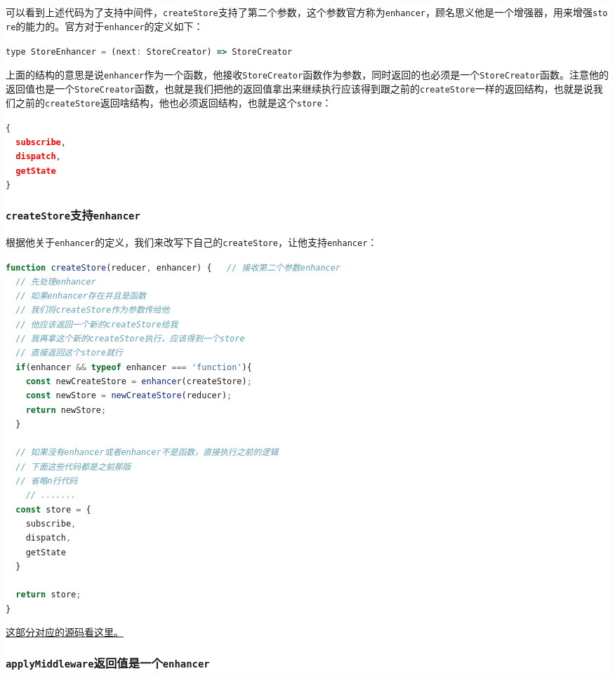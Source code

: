 可以看到上述代码为了支持中间件，`createStore`支持了第二个参数，这个参数官方称为`enhancer`，顾名思义他是一个增强器，用来增强`store`的能力的。官方对于`enhancer`的定义如下：

```javascript
type StoreEnhancer = (next: StoreCreator) => StoreCreator
```

上面的结构的意思是说`enhancer`作为一个函数，他接收`StoreCreator`函数作为参数，同时返回的也必须是一个`StoreCreator`函数。注意他的返回值也是一个`StoreCreator`函数，也就是我们把他的返回值拿出来继续执行应该得到跟之前的`createStore`一样的返回结构，也就是说我们之前的`createStore`返回啥结构，他也必须返回结构，也就是这个`store`：

```json
{
  subscribe,
  dispatch,
  getState
}
```

### `createStore`支持`enhancer`

根据他关于`enhancer`的定义，我们来改写下自己的`createStore`，让他支持`enhancer`：

```javascript
function createStore(reducer, enhancer) {   // 接收第二个参数enhancer
  // 先处理enhancer
  // 如果enhancer存在并且是函数
  // 我们将createStore作为参数传给他
  // 他应该返回一个新的createStore给我
  // 我再拿这个新的createStore执行，应该得到一个store
  // 直接返回这个store就行
  if(enhancer && typeof enhancer === 'function'){
    const newCreateStore = enhancer(createStore);
    const newStore = newCreateStore(reducer);
    return newStore;
  }
  
  // 如果没有enhancer或者enhancer不是函数，直接执行之前的逻辑
  // 下面这些代码都是之前那版
  // 省略n行代码
	// .......
  const store = {
    subscribe,
    dispatch,
    getState
  }

  return store;
}
```

[这部分对应的源码看这里。](https://github.com/reduxjs/redux/blob/master/src/createStore.ts#L91)

### `applyMiddleware`返回值是一个`enhancer`
